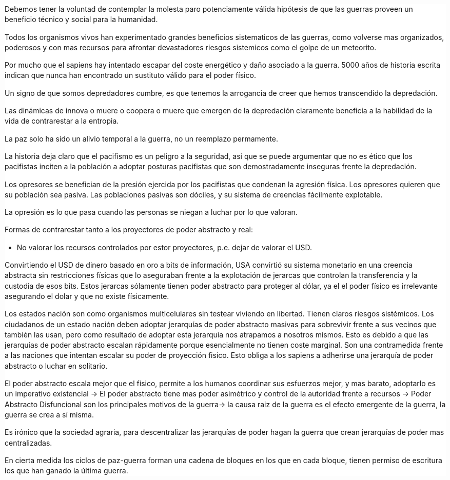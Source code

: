 Debemos tener la voluntad de contemplar la molesta paro potenciamente válida hipótesis de que las guerras proveen un beneficio técnico y social para la humanidad.

Todos los organismos vivos han experimentado grandes beneficios sistematicos de las guerras, como volverse mas organizados, poderosos y con mas recursos para afrontar devastadores riesgos sistemicos como el golpe de un meteorito.

Por mucho que el sapiens hay intentado escapar del coste energético y daño asociado a la guerra. 5000 años de historia escrita indican que nunca han encontrado un sustituto válido para el poder físico.

Un signo de que somos depredadores cumbre, es que tenemos la arrogancia de creer que hemos transcendido la depredación.

Las dinámicas de innova o muere o coopera o muere que emergen de la depredación claramente beneficia a la habilidad de la vida de contrarestar a la entropia.

La paz solo ha sido un alivio temporal a la guerra, no un reemplazo permamente.

La historia deja claro que el pacifismo es un peligro a la seguridad, así que se puede argumentar que no es ético que los pacifistas inciten a la población a adoptar posturas pacifistas que son demostradamente inseguras frente la depredación.

Los opresores se benefician de la presión ejercida por los pacifistas que condenan la agresión física. Los opresores quieren que su población sea pasiva. Las poblaciones pasivas son dóciles, y su sistema de creencias fácilmente explotable.

La opresión es lo que pasa cuando las personas se niegan a luchar por lo que valoran.

Formas de contrarestar tanto a los proyectores de poder abstracto y real:

- No valorar los recursos controlados por estor proyectores, p.e. dejar de valorar el USD.

Convirtiendo el USD de dinero basado en oro a bits de información, USA convirtió su sistema monetario en una creencia abstracta sin restricciones físicas que lo aseguraban frente a la explotación de jerarcas que controlan la transferencia y la custodia de esos bits. Estos jerarcas sólamente tienen poder abstracto para proteger al dólar, ya el el poder físico es irrelevante asegurando el dolar y que no existe físicamente.


Los estados nación son como organismos multicelulares sin testear viviendo en libertad. Tienen claros riesgos sistémicos. Los ciudadanos de un estado nación deben adoptar jerarquías de poder abstracto masivas para sobrevivir frente a sus vecinos que también las usan, pero como resultado de adoptar esta jerarquia nos atrapamos a nosotros mismos. Esto es debido a que las jerarquías de poder abstracto escalan rápidamente porque esencialmente no tienen coste marginal. Son una contramedida frente a las naciones que intentan escalar su poder de proyección fisico. Esto obliga a los sapiens a adherirse una jerarquía de poder abstracto o luchar en solitario.

El poder abstracto escala mejor que el físico, permite a los humanos coordinar sus esfuerzos mejor, y mas barato, adoptarlo es un imperativo existencial -> El poder abstracto tiene mas poder asimétrico y control de la autoridad frente a recursos -> Poder Abstracto Disfuncional son los principales motivos de la guerra-> la causa raiz de la guerra es el efecto emergente de la guerra, la guerra se crea a sí misma.

Es irónico que la sociedad agraria, para descentralizar las jerarquías de poder hagan la guerra que crean jerarquías de poder mas centralizadas.

En cierta medida los ciclos de paz-guerra forman una cadena de bloques en los que en cada bloque, tienen permiso de escritura los que han ganado la última guerra.

